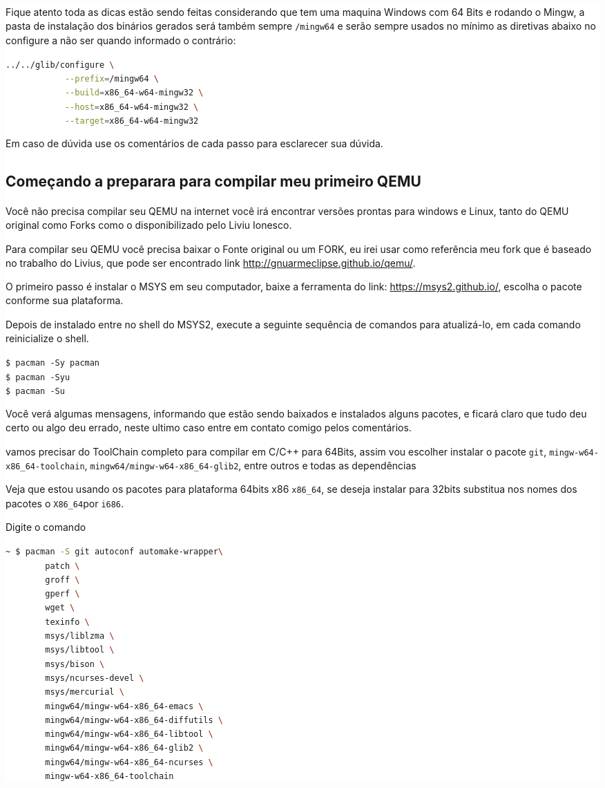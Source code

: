 Fique atento toda as dicas estão sendo feitas considerando que tem uma maquina Windows com 64 Bits e rodando o Mingw, a pasta de instalação dos binários gerados será também sempre `/mingw64` e serão sempre usados no mínimo as diretivas abaixo no configure a não ser quando informado o contrário:

```sh
../../glib/configure \
            --prefix=/mingw64 \
            --build=x86_64-w64-mingw32 \
            --host=x86_64-w64-mingw32 \
            --target=x86_64-w64-mingw32
```

Em caso de dúvida use os comentários de cada passo para esclarecer sua dúvida.

## Começando a preparara para compilar meu primeiro QEMU

Você não precisa compilar seu QEMU na internet você irá encontrar versões prontas para windows e Linux, tanto do QEMU original como Forks como o disponibilizado pelo Liviu Ionesco.

Para compilar seu QEMU você precisa baixar o Fonte original ou um FORK, eu irei usar como referência meu fork que é baseado no trabalho do Livius, que pode ser encontrado link http://gnuarmeclipse.github.io/qemu/.

O primeiro passo é instalar o MSYS em seu computador, baixe a ferramenta do link: https://msys2.github.io/, escolha o pacote conforme sua plataforma.

Depois de instalado entre no shell do MSYS2, execute a seguinte sequência de comandos para atualizá-lo, em cada comando reinicialize o shell.

    $ pacman -Sy pacman
	$ pacman -Syu
	$ pacman -Su

Você verá algumas mensagens, informando que estão sendo baixados e instalados alguns pacotes,  e ficará claro que tudo deu certo ou algo deu errado, neste ultimo caso entre em contato comigo pelos comentários.

vamos precisar do ToolChain completo para compilar em C/C++ para 64Bits, assim vou escolher instalar o pacote `git`, `mingw-w64-x86_64-toolchain`, `mingw64/mingw-w64-x86_64-glib2`, entre outros e todas as dependências

Veja que estou usando os pacotes para plataforma 64bits x86 `x86_64`, se deseja instalar para 32bits substitua nos nomes dos pacotes o `X86_64`por `i686`.

Digite o comando

```sh
~ $ pacman -S git autoconf automake-wrapper\
		patch \
		groff \
		gperf \
		wget \
		texinfo \
		msys/liblzma \
		msys/libtool \
		msys/bison \
		msys/ncurses-devel \
        msys/mercurial \
		mingw64/mingw-w64-x86_64-emacs \
		mingw64/mingw-w64-x86_64-diffutils \
		mingw64/mingw-w64-x86_64-libtool \
		mingw64/mingw-w64-x86_64-glib2 \
		mingw64/mingw-w64-x86_64-ncurses \
		mingw-w64-x86_64-toolchain 
```

